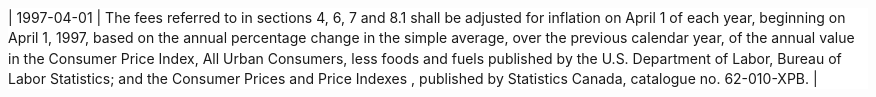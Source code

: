 | 1997-04-01 | The fees referred to in sections 4, 6, 7 and 8.1 shall be adjusted for inflation on April 1 of each year, beginning on April 1, 1997, based on the annual percentage change in the simple average, over the previous calendar year, of the annual value in the  Consumer Price Index, All Urban Consumers, less foods and fuels  published by the U.S. Department of Labor, Bureau of Labor Statistics; and the  Consumer Prices and Price Indexes , published by Statistics Canada, catalogue no. 62-010-XPB.                                                                                                      |


